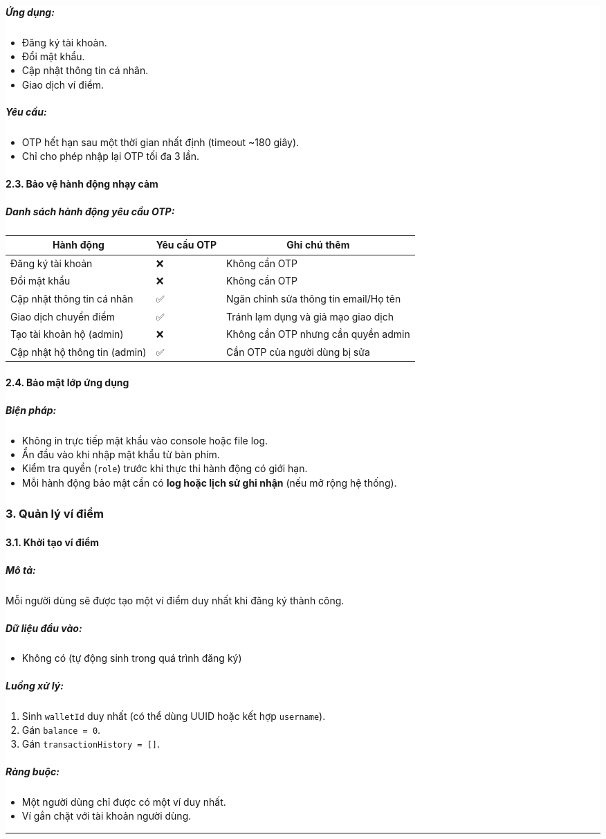 ##### Ứng dụng:
- Đăng ký tài khoản.
- Đổi mật khẩu.
- Cập nhật thông tin cá nhân.
- Giao dịch ví điểm.

##### Yêu cầu:
- OTP hết hạn sau một thời gian nhất định (timeout ~180 giây).
- Chỉ cho phép nhập lại OTP tối đa 3 lần.

#### 2.3. Bảo vệ hành động nhạy cảm

##### Danh sách hành động yêu cầu OTP:
| Hành động                         | Yêu cầu OTP | Ghi chú thêm                               |
|----------------------------------|-------------|--------------------------------------------|
| Đăng ký tài khoản                | ❌          | Không cần OTP    |
| Đổi mật khẩu                     | ❌          | Không cần OTP                  |
| Cập nhật thông tin cá nhân       | ✅          | Ngăn chỉnh sửa thông tin email/Họ tên      |
| Giao dịch chuyển điểm            | ✅          | Tránh lạm dụng và giả mạo giao dịch        |
| Tạo tài khoản hộ (admin)         | ❌          | Không cần OTP nhưng cần quyền admin        |
| Cập nhật hộ thông tin (admin)    | ✅          | Cần OTP của người dùng bị sửa              |


#### 2.4. Bảo mật lớp ứng dụng

##### Biện pháp:
- Không in trực tiếp mật khẩu vào console hoặc file log.
- Ẩn đầu vào khi nhập mật khẩu từ bàn phím.
- Kiểm tra quyền (`role`) trước khi thực thi hành động có giới hạn.
- Mỗi hành động bảo mật cần có **log hoặc lịch sử ghi nhận** (nếu mở rộng hệ thống).

### 3. Quản lý ví điểm
#### 3.1. Khởi tạo ví điểm

##### Mô tả:
Mỗi người dùng sẽ được tạo một ví điểm duy nhất khi đăng ký thành công.

##### Dữ liệu đầu vào:
- Không có (tự động sinh trong quá trình đăng ký)

##### Luồng xử lý:
1. Sinh `walletId` duy nhất (có thể dùng UUID hoặc kết hợp `username`).
2. Gán `balance = 0`.
3. Gán `transactionHistory = []`.

##### Ràng buộc:
- Một người dùng chỉ được có một ví duy nhất.
- Ví gắn chặt với tài khoản người dùng.

---